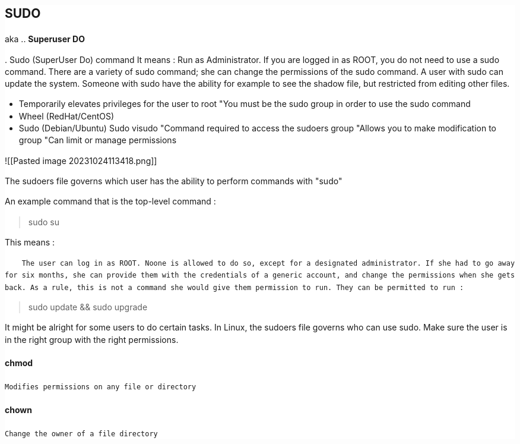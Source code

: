 ## SUDO 


aka .. **Superuser DO**


. Sudo (SuperUser Do) command
	It means : Run as Administrator. If you are logged in as ROOT, you do not need to use a sudo command. 
	There are a variety of sudo command; she can change the permissions of the sudo command. A user with sudo can update the system. Someone with sudo have the ability for example to see the shadow file, but restricted from editing other files.

* Temporarily elevates privileges for the user to root
"You must be the sudo group in order to use the sudo command
* Wheel (RedHat/CentOS)
* Sudo (Debian/Ubuntu)
Sudo visudo
"Command required to access the sudoers group
"Allows you to make modification to group
"Can limit or manage permissions


![[Pasted image 20231024113418.png]]

The sudoers file governs which user has the ability to perform commands with "sudo"



An example command that is the top-level command : 

>sudo su

This means : 


		The user can log in as ROOT. Noone is allowed to do so, except for a designated administrator. If she had to go away for six months, she can provide them with the credentials of a generic account, and change the permissions when she gets back. As a rule, this is not a command she would give them permission to run. They can be permitted to run :

>sudo update && sudo upgrade


It might be alright for some users to do certain tasks. In Linux, the sudoers file governs who can use sudo. Make sure the user is in the right group with the right permissions. 



#### chmod 


	Modifies permissions on any file or directory 



#### chown 


	Change the owner of a file directory 

